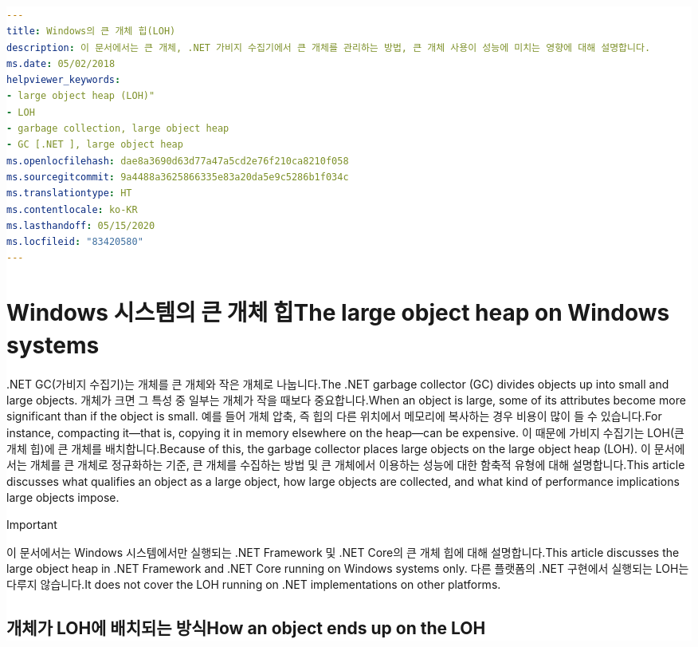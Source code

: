 ```yaml
---
title: Windows의 큰 개체 힙(LOH)
description: 이 문서에서는 큰 개체, .NET 가비지 수집기에서 큰 개체를 관리하는 방법, 큰 개체 사용이 성능에 미치는 영향에 대해 설명합니다.
ms.date: 05/02/2018
helpviewer_keywords:
- large object heap (LOH)"
- LOH
- garbage collection, large object heap
- GC [.NET ], large object heap
ms.openlocfilehash: dae8a3690d63d77a47a5cd2e76f210ca8210f058
ms.sourcegitcommit: 9a4488a3625866335e83a20da5e9c5286b1f034c
ms.translationtype: HT
ms.contentlocale: ko-KR
ms.lasthandoff: 05/15/2020
ms.locfileid: "83420580"
---
```

# <a name="the-large-object-heap-on-windows-systems"></a><span data-ttu-id="d6899-103">Windows 시스템의 큰 개체 힙</span><span class="sxs-lookup"><span data-stu-id="d6899-103">The large object heap on Windows systems</span></span>

<span data-ttu-id="d6899-104">.NET GC(가비지 수집기)는 개체를 큰 개체와 작은 개체로 나눕니다.</span><span class="sxs-lookup"><span data-stu-id="d6899-104">The .NET garbage collector (GC) divides objects up into small and large objects.</span></span> <span data-ttu-id="d6899-105">개체가 크면 그 특성 중 일부는 개체가 작을 때보다 중요합니다.</span><span class="sxs-lookup"><span data-stu-id="d6899-105">When an object is large, some of its attributes become more significant than if the object is small.</span></span> <span data-ttu-id="d6899-106">예를 들어 개체 압축, 즉 힙의 다른 위치에서 메모리에 복사하는 경우 비용이 많이 들 수 있습니다.</span><span class="sxs-lookup"><span data-stu-id="d6899-106">For instance, compacting it&mdash;that is, copying it in memory elsewhere on the heap&mdash;can be expensive.</span></span> <span data-ttu-id="d6899-107">이 때문에 가비지 수집기는 LOH(큰 개체 힙)에 큰 개체를 배치합니다.</span><span class="sxs-lookup"><span data-stu-id="d6899-107">Because of this, the garbage collector places large objects on the large object heap (LOH).</span></span> <span data-ttu-id="d6899-108">이 문서에서는 개체를 큰 개체로 정규화하는 기준, 큰 개체를 수집하는 방법 및 큰 개체에서 이용하는 성능에 대한 함축적 유형에 대해 설명합니다.</span><span class="sxs-lookup"><span data-stu-id="d6899-108">This article discusses what qualifies an object as a large object, how large objects are collected, and what kind of performance implications large objects impose.</span></span>

> [!IMPORTANT]
> <span data-ttu-id="d6899-109">이 문서에서는 Windows 시스템에서만 실행되는 .NET Framework 및 .NET Core의 큰 개체 힙에 대해 설명합니다.</span><span class="sxs-lookup"><span data-stu-id="d6899-109">This article discusses the large object heap in .NET Framework and .NET Core running on Windows systems only.</span></span> <span data-ttu-id="d6899-110">다른 플랫폼의 .NET 구현에서 실행되는 LOH는 다루지 않습니다.</span><span class="sxs-lookup"><span data-stu-id="d6899-110">It does not cover the LOH running on .NET implementations on other platforms.</span></span>

## <a name="how-an-object-ends-up-on-the-loh"></a><span data-ttu-id="d6899-111">개체가 LOH에 배치되는 방식</span><span class="sxs-lookup"><span data-stu-id="d6899-111">How an object ends up on the LOH</span></span>
